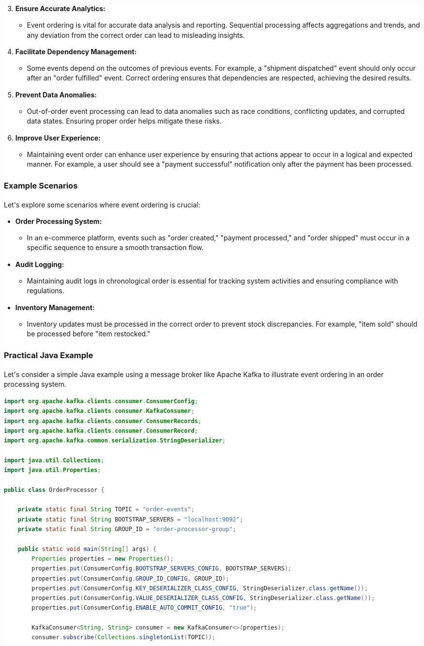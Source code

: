 3. **Ensure Accurate Analytics:**
   - Event ordering is vital for accurate data analysis and reporting. Sequential processing affects aggregations and trends, and any deviation from the correct order can lead to misleading insights.

4. **Facilitate Dependency Management:**
   - Some events depend on the outcomes of previous events. For example, a "shipment dispatched" event should only occur after an "order fulfilled" event. Correct ordering ensures that dependencies are respected, achieving the desired results.

5. **Prevent Data Anomalies:**
   - Out-of-order event processing can lead to data anomalies such as race conditions, conflicting updates, and corrupted data states. Ensuring proper order helps mitigate these risks.

6. **Improve User Experience:**
   - Maintaining event order can enhance user experience by ensuring that actions appear to occur in a logical and expected manner. For example, a user should see a "payment successful" notification only after the payment has been processed.

### Example Scenarios

Let's explore some scenarios where event ordering is crucial:

- **Order Processing System:**
  - In an e-commerce platform, events such as "order created," "payment processed," and "order shipped" must occur in a specific sequence to ensure a smooth transaction flow.

- **Audit Logging:**
  - Maintaining audit logs in chronological order is essential for tracking system activities and ensuring compliance with regulations.

- **Inventory Management:**
  - Inventory updates must be processed in the correct order to prevent stock discrepancies. For example, "item sold" should be processed before "item restocked."

### Practical Java Example

Let's consider a simple Java example using a message broker like Apache Kafka to illustrate event ordering in an order processing system.

```java
import org.apache.kafka.clients.consumer.ConsumerConfig;
import org.apache.kafka.clients.consumer.KafkaConsumer;
import org.apache.kafka.clients.consumer.ConsumerRecords;
import org.apache.kafka.clients.consumer.ConsumerRecord;
import org.apache.kafka.common.serialization.StringDeserializer;

import java.util.Collections;
import java.util.Properties;

public class OrderProcessor {

    private static final String TOPIC = "order-events";
    private static final String BOOTSTRAP_SERVERS = "localhost:9092";
    private static final String GROUP_ID = "order-processor-group";

    public static void main(String[] args) {
        Properties properties = new Properties();
        properties.put(ConsumerConfig.BOOTSTRAP_SERVERS_CONFIG, BOOTSTRAP_SERVERS);
        properties.put(ConsumerConfig.GROUP_ID_CONFIG, GROUP_ID);
        properties.put(ConsumerConfig.KEY_DESERIALIZER_CLASS_CONFIG, StringDeserializer.class.getName());
        properties.put(ConsumerConfig.VALUE_DESERIALIZER_CLASS_CONFIG, StringDeserializer.class.getName());
        properties.put(ConsumerConfig.ENABLE_AUTO_COMMIT_CONFIG, "true");

        KafkaConsumer<String, String> consumer = new KafkaConsumer<>(properties);
        consumer.subscribe(Collections.singletonList(TOPIC));
```